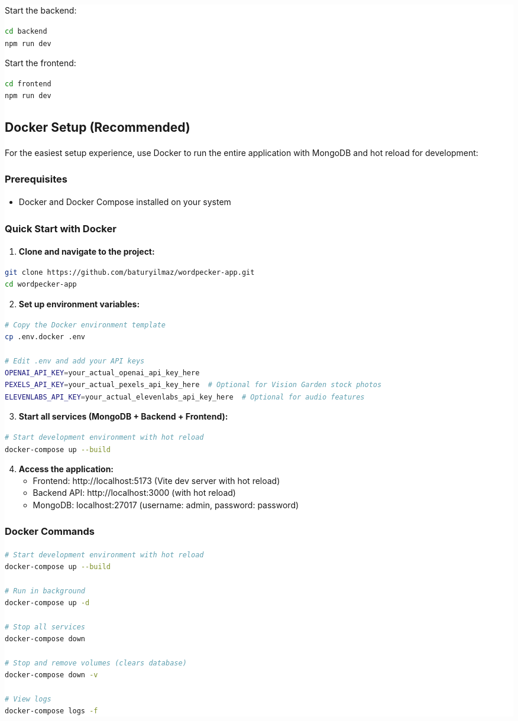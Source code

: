 Start the backend:
```bash
cd backend
npm run dev
```

Start the frontend:
```bash
cd frontend
npm run dev
```

## Docker Setup (Recommended)

For the easiest setup experience, use Docker to run the entire application with MongoDB and hot reload for development:

### Prerequisites
- Docker and Docker Compose installed on your system

### Quick Start with Docker

1. **Clone and navigate to the project:**
```bash
git clone https://github.com/baturyilmaz/wordpecker-app.git
cd wordpecker-app
```

2. **Set up environment variables:**
```bash
# Copy the Docker environment template
cp .env.docker .env

# Edit .env and add your API keys
OPENAI_API_KEY=your_actual_openai_api_key_here
PEXELS_API_KEY=your_actual_pexels_api_key_here  # Optional for Vision Garden stock photos
ELEVENLABS_API_KEY=your_actual_elevenlabs_api_key_here  # Optional for audio features
```

3. **Start all services (MongoDB + Backend + Frontend):**
```bash
# Start development environment with hot reload
docker-compose up --build
```

4. **Access the application:**
   - Frontend: http://localhost:5173 (Vite dev server with hot reload)
   - Backend API: http://localhost:3000 (with hot reload)
   - MongoDB: localhost:27017 (username: admin, password: password)

### Docker Commands

```bash
# Start development environment with hot reload
docker-compose up --build

# Run in background
docker-compose up -d

# Stop all services
docker-compose down

# Stop and remove volumes (clears database)
docker-compose down -v

# View logs
docker-compose logs -f
```